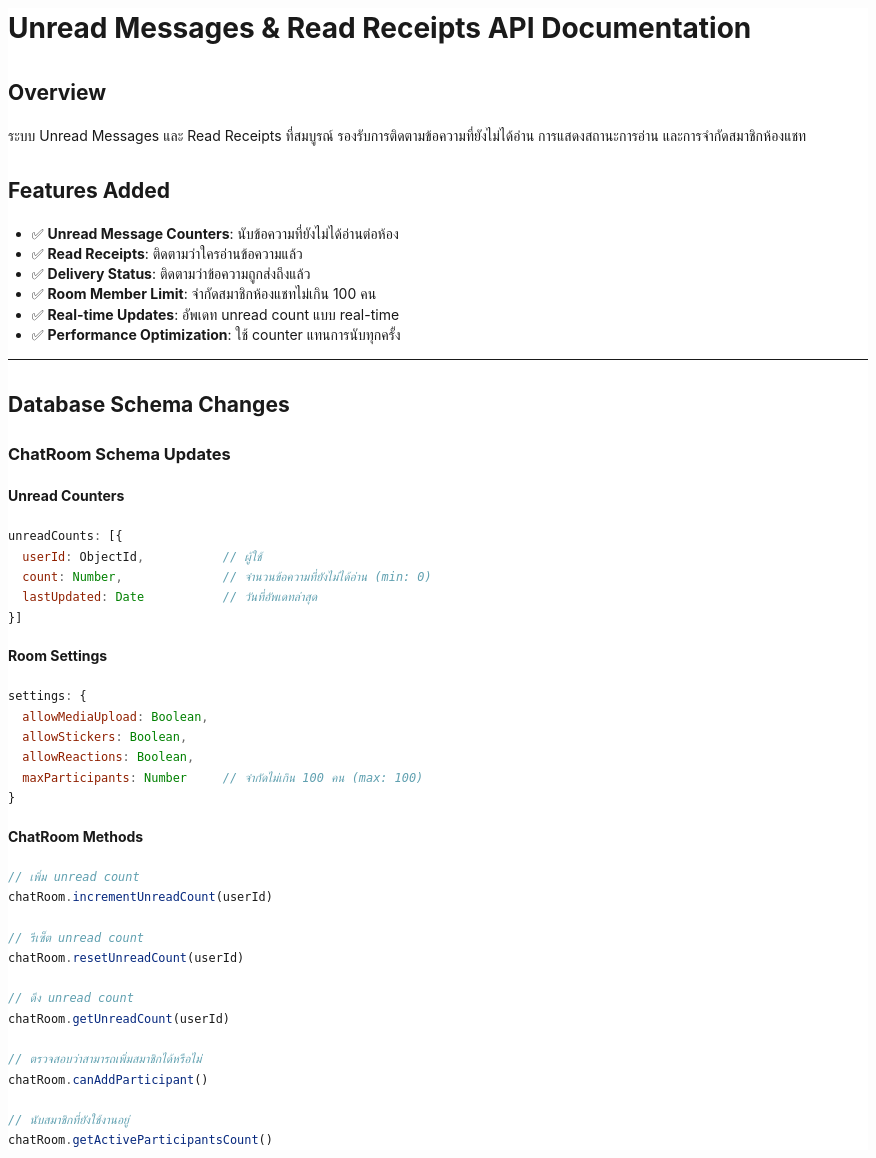 # Unread Messages & Read Receipts API Documentation

## Overview
ระบบ Unread Messages และ Read Receipts ที่สมบูรณ์ รองรับการติดตามข้อความที่ยังไม่ได้อ่าน การแสดงสถานะการอ่าน และการจำกัดสมาชิกห้องแชท

## Features Added
- ✅ **Unread Message Counters**: นับข้อความที่ยังไม่ได้อ่านต่อห้อง
- ✅ **Read Receipts**: ติดตามว่าใครอ่านข้อความแล้ว
- ✅ **Delivery Status**: ติดตามว่าข้อความถูกส่งถึงแล้ว
- ✅ **Room Member Limit**: จำกัดสมาชิกห้องแชทไม่เกิน 100 คน
- ✅ **Real-time Updates**: อัพเดท unread count แบบ real-time
- ✅ **Performance Optimization**: ใช้ counter แทนการนับทุกครั้ง

---

## Database Schema Changes

### ChatRoom Schema Updates

#### Unread Counters
```javascript
unreadCounts: [{
  userId: ObjectId,           // ผู้ใช้
  count: Number,              // จำนวนข้อความที่ยังไม่ได้อ่าน (min: 0)
  lastUpdated: Date           // วันที่อัพเดทล่าสุด
}]
```

#### Room Settings
```javascript
settings: {
  allowMediaUpload: Boolean,
  allowStickers: Boolean,
  allowReactions: Boolean,
  maxParticipants: Number     // จำกัดไม่เกิน 100 คน (max: 100)
}
```

#### ChatRoom Methods
```javascript
// เพิ่ม unread count
chatRoom.incrementUnreadCount(userId)

// รีเซ็ต unread count
chatRoom.resetUnreadCount(userId)

// ดึง unread count
chatRoom.getUnreadCount(userId)

// ตรวจสอบว่าสามารถเพิ่มสมาชิกได้หรือไม่
chatRoom.canAddParticipant()

// นับสมาชิกที่ยังใช้งานอยู่
chatRoom.getActiveParticipantsCount()
```
